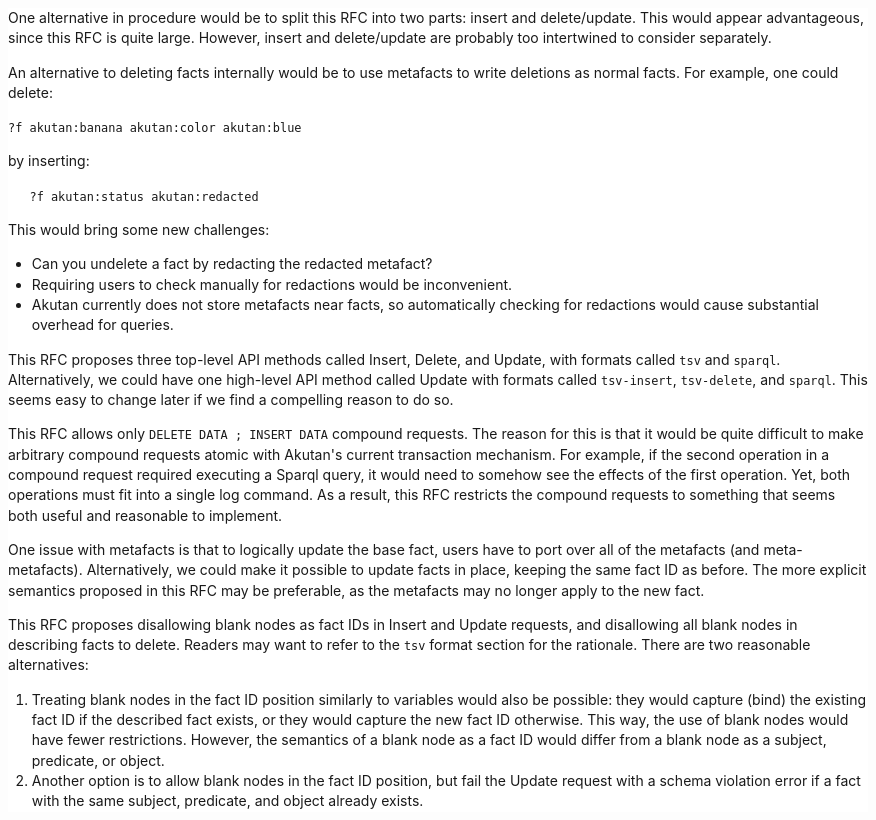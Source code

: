 One alternative in procedure would be to split this RFC into two parts: insert
and delete/update. This would appear advantageous, since this RFC is quite
large. However, insert and delete/update are probably too intertwined to
consider separately.

An alternative to deleting facts internally would be to use metafacts to write
deletions as normal facts. For example, one could delete:

    ?f akutan:banana akutan:color akutan:blue

by inserting:

       ?f akutan:status akutan:redacted

This would bring some new challenges:

  - Can you undelete a fact by redacting the redacted metafact?
  - Requiring users to check manually for redactions would be inconvenient.
  - Akutan currently does not store metafacts near facts, so automatically
    checking for redactions would cause substantial overhead for queries.

This RFC proposes three top-level API methods called Insert, Delete, and Update,
with formats called `tsv` and `sparql`. Alternatively, we could have one
high-level API method called Update with formats called `tsv-insert`,
`tsv-delete`, and `sparql`. This seems easy to change later if we find a
compelling reason to do so.

This RFC allows only `DELETE DATA ; INSERT DATA` compound requests. The
reason for this is that it would be quite difficult to make arbitrary compound
requests atomic with Akutan's current transaction mechanism. For example, if the
second operation in a compound request required executing a Sparql query, it
would need to somehow see the effects of the first operation. Yet, both
operations must fit into a single log command. As a result, this RFC restricts
the compound requests to something that seems both useful and reasonable to
implement.

One issue with metafacts is that to logically update the base fact, users have
to port over all of the metafacts (and meta-metafacts). Alternatively, we could
make it possible to update facts in place, keeping the same fact ID as before.
The more explicit semantics proposed in this RFC may be preferable, as the
metafacts may no longer apply to the new fact.

This RFC proposes disallowing blank nodes as fact IDs in Insert and Update
requests, and disallowing all blank nodes in describing facts to delete. Readers
may want to refer to the `tsv` format section for the rationale. There are two
reasonable alternatives:

1.  Treating blank nodes in the fact ID position similarly to variables would
    also be possible: they would capture (bind) the existing fact ID if the
    described fact exists, or they would capture the new fact ID otherwise. This
    way, the use of blank nodes would have fewer restrictions. However, the
    semantics of a blank node as a fact ID would differ from a blank node as a
    subject, predicate, or object.
2.  Another option is to allow blank nodes in the fact ID position, but fail the
    Update request with a schema violation error if a fact with the same
    subject, predicate, and object already exists.
